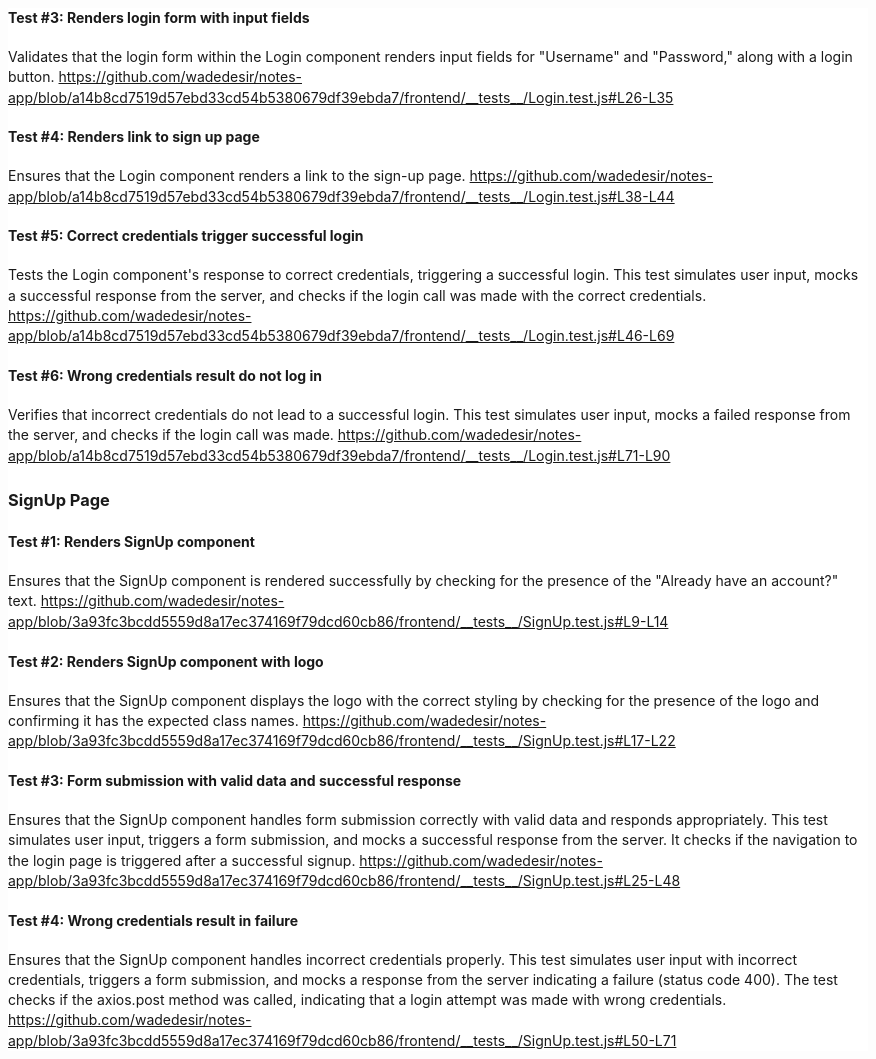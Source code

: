 #### Test #3: Renders login form with input fields
Validates that the login form within the Login component renders input fields for "Username" and "Password," along with a login button.
https://github.com/wadedesir/notes-app/blob/a14b8cd7519d57ebd33cd54b5380679df39ebda7/frontend/__tests__/Login.test.js#L26-L35

#### Test #4: Renders link to sign up page
Ensures that the Login component renders a link to the sign-up page.
https://github.com/wadedesir/notes-app/blob/a14b8cd7519d57ebd33cd54b5380679df39ebda7/frontend/__tests__/Login.test.js#L38-L44

#### Test #5: Correct credentials trigger successful login
Tests the Login component's response to correct credentials, triggering a successful login. This test simulates user input, mocks a successful response from the server, and checks if the login call was made with the correct credentials.
https://github.com/wadedesir/notes-app/blob/a14b8cd7519d57ebd33cd54b5380679df39ebda7/frontend/__tests__/Login.test.js#L46-L69

#### Test #6: Wrong credentials result do not log in
Verifies that incorrect credentials do not lead to a successful login. This test simulates user input, mocks a failed response from the server, and checks if the login call was made.
https://github.com/wadedesir/notes-app/blob/a14b8cd7519d57ebd33cd54b5380679df39ebda7/frontend/__tests__/Login.test.js#L71-L90

### SignUp Page
#### Test #1: Renders SignUp component
Ensures that the SignUp component is rendered successfully by checking for the presence of the "Already have an account?" text.
https://github.com/wadedesir/notes-app/blob/3a93fc3bcdd5559d8a17ec374169f79dcd60cb86/frontend/__tests__/SignUp.test.js#L9-L14

#### Test #2: Renders SignUp component with logo
Ensures that the SignUp component displays the logo with the correct styling by checking for the presence of the logo and confirming it has the expected class names.
https://github.com/wadedesir/notes-app/blob/3a93fc3bcdd5559d8a17ec374169f79dcd60cb86/frontend/__tests__/SignUp.test.js#L17-L22

#### Test #3: Form submission with valid data and successful response
Ensures that the SignUp component handles form submission correctly with valid data and responds appropriately. This test simulates user input, triggers a form submission, and mocks a successful response from the server. It checks if the navigation to the login page is triggered after a successful signup.
https://github.com/wadedesir/notes-app/blob/3a93fc3bcdd5559d8a17ec374169f79dcd60cb86/frontend/__tests__/SignUp.test.js#L25-L48

#### Test #4: Wrong credentials result in failure
Ensures that the SignUp component handles incorrect credentials properly. This test simulates user input with incorrect credentials, triggers a form submission, and mocks a response from the server indicating a failure (status code 400). The test checks if the axios.post method was called, indicating that a login attempt was made with wrong credentials.
https://github.com/wadedesir/notes-app/blob/3a93fc3bcdd5559d8a17ec374169f79dcd60cb86/frontend/__tests__/SignUp.test.js#L50-L71

